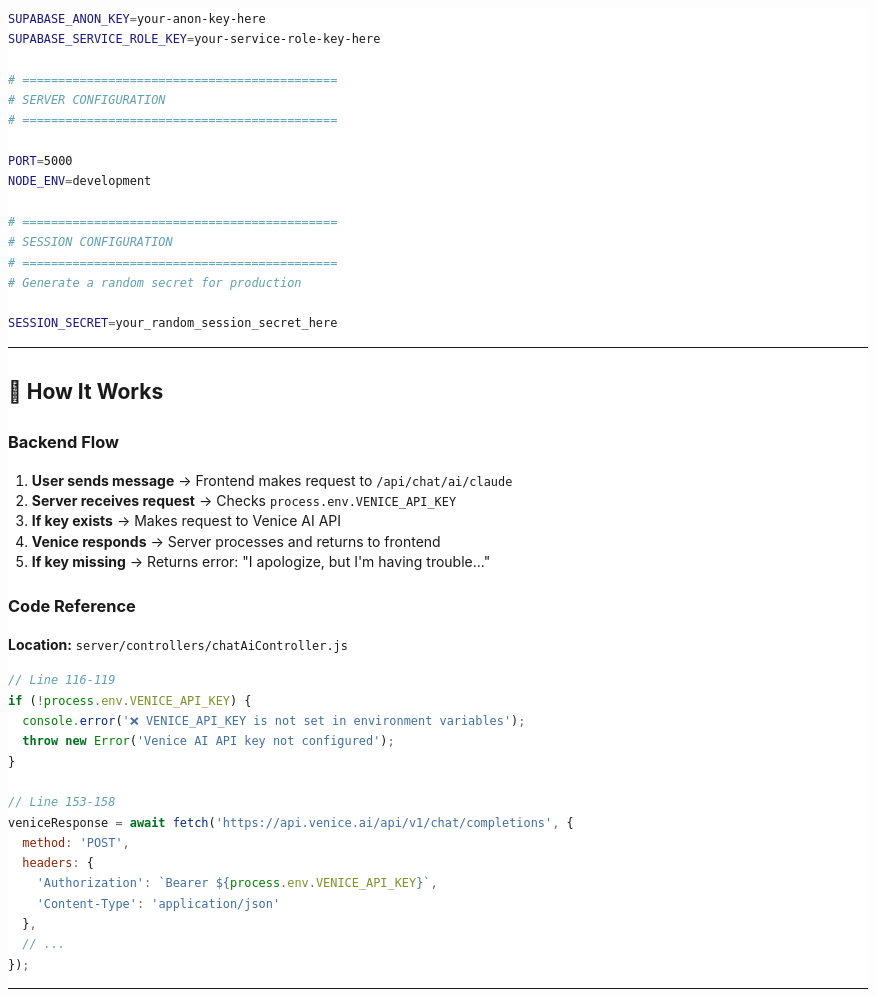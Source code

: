 ```bash
SUPABASE_ANON_KEY=your-anon-key-here
SUPABASE_SERVICE_ROLE_KEY=your-service-role-key-here

# ============================================
# SERVER CONFIGURATION
# ============================================

PORT=5000
NODE_ENV=development

# ============================================
# SESSION CONFIGURATION
# ============================================
# Generate a random secret for production

SESSION_SECRET=your_random_session_secret_here
```

---

## 🎯 How It Works

### Backend Flow

1. **User sends message** → Frontend makes request to `/api/chat/ai/claude`
2. **Server receives request** → Checks `process.env.VENICE_API_KEY`
3. **If key exists** → Makes request to Venice AI API
4. **Venice responds** → Server processes and returns to frontend
5. **If key missing** → Returns error: "I apologize, but I'm having trouble..."

### Code Reference

**Location:** `server/controllers/chatAiController.js`

```javascript
// Line 116-119
if (!process.env.VENICE_API_KEY) {
  console.error('❌ VENICE_API_KEY is not set in environment variables');
  throw new Error('Venice AI API key not configured');
}

// Line 153-158
veniceResponse = await fetch('https://api.venice.ai/api/v1/chat/completions', {
  method: 'POST',
  headers: {
    'Authorization': `Bearer ${process.env.VENICE_API_KEY}`,
    'Content-Type': 'application/json'
  },
  // ...
});
```

---